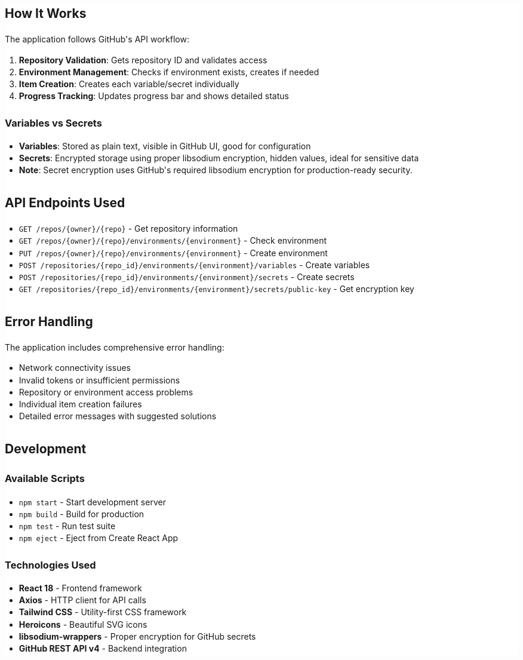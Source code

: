 ## How It Works

The application follows GitHub's API workflow:

1. **Repository Validation**: Gets repository ID and validates access
2. **Environment Management**: Checks if environment exists, creates if needed
3. **Item Creation**: Creates each variable/secret individually
4. **Progress Tracking**: Updates progress bar and shows detailed status

### Variables vs Secrets

- **Variables**: Stored as plain text, visible in GitHub UI, good for configuration
- **Secrets**: Encrypted storage using proper libsodium encryption, hidden values, ideal for sensitive data
- **Note**: Secret encryption uses GitHub's required libsodium encryption for production-ready security.

## API Endpoints Used

- `GET /repos/{owner}/{repo}` - Get repository information
- `GET /repos/{owner}/{repo}/environments/{environment}` - Check environment
- `PUT /repos/{owner}/{repo}/environments/{environment}` - Create environment
- `POST /repositories/{repo_id}/environments/{environment}/variables` - Create variables
- `POST /repositories/{repo_id}/environments/{environment}/secrets` - Create secrets
- `GET /repositories/{repo_id}/environments/{environment}/secrets/public-key` - Get encryption key

## Error Handling

The application includes comprehensive error handling:
- Network connectivity issues
- Invalid tokens or insufficient permissions
- Repository or environment access problems
- Individual item creation failures
- Detailed error messages with suggested solutions

## Development

### Available Scripts

- `npm start` - Start development server
- `npm build` - Build for production
- `npm test` - Run test suite
- `npm eject` - Eject from Create React App

### Technologies Used

- **React 18** - Frontend framework
- **Axios** - HTTP client for API calls
- **Tailwind CSS** - Utility-first CSS framework
- **Heroicons** - Beautiful SVG icons
- **libsodium-wrappers** - Proper encryption for GitHub secrets
- **GitHub REST API v4** - Backend integration
